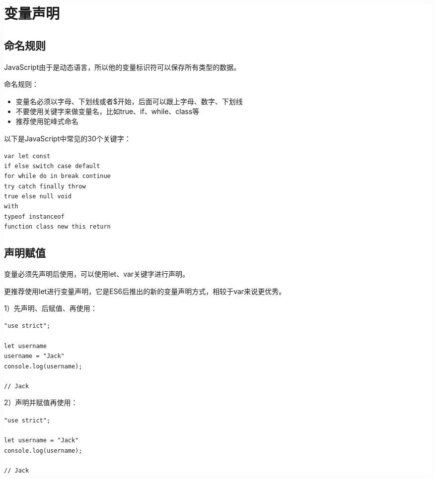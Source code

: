 # 变量声明

## 命名规则

JavaScript由于是动态语言，所以他的变量标识符可以保存所有类型的数据。

命名规则：

- 变量名必须以字母、下划线或者$开始，后面可以跟上字母、数字、下划线
- 不要使用关键字来做变量名，比如true、if、while、class等
- 推荐使用驼峰式命名

以下是JavaScript中常见的30个关键字：

```
var let const
if else switch case default
for while do in break continue
try catch finally throw
true else null void
with
typeof instanceof
function class new this return
```



## 声明赋值

变量必须先声明后使用，可以使用let、var关键字进行声明。

更推荐使用let进行变量声明，它是ES6后推出的新的变量声明方式，相较于var来说更优秀。

1）先声明、后赋值、再使用：

```
"use strict";

let username
username = "Jack"
console.log(username);

// Jack
```

2）声明并赋值再使用：

```
"use strict";

let username = "Jack"
console.log(username);

// Jack
```
